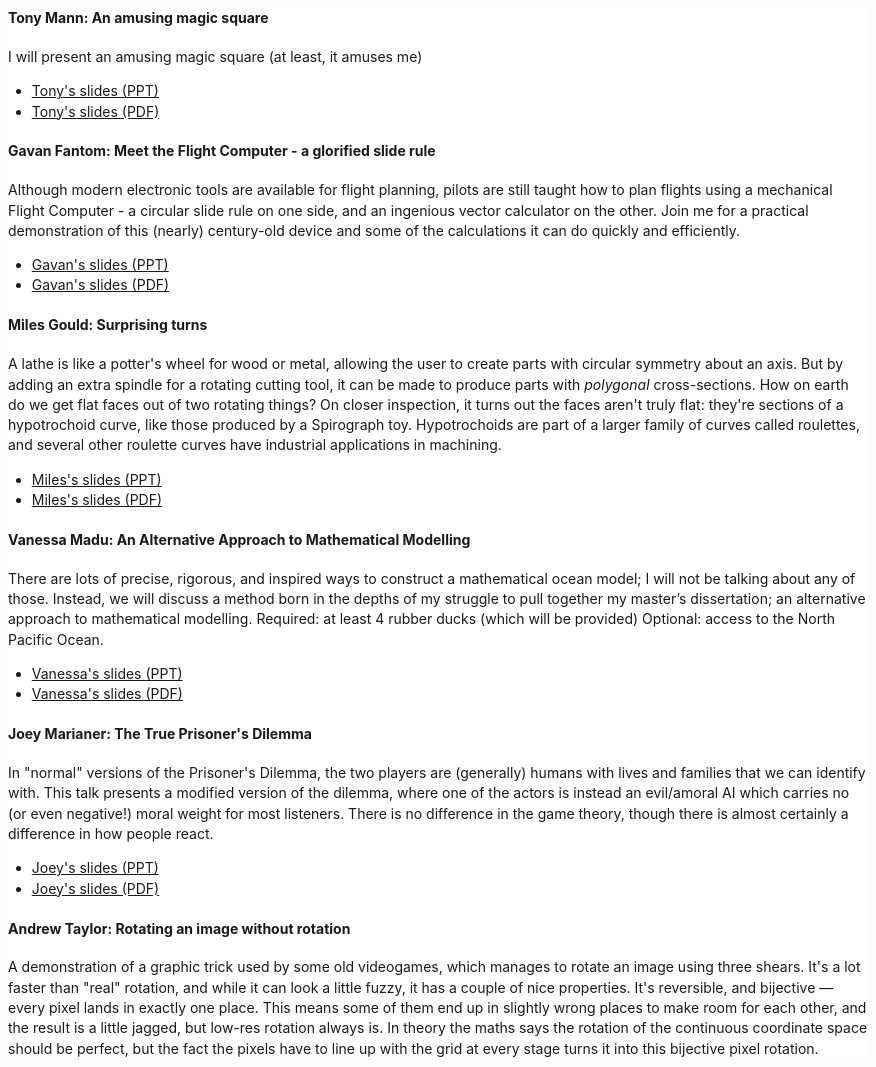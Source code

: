 #### Tony Mann: An amusing magic square
I will present an amusing magic square (at least, it amuses me)
- [Tony's slides (PPT)]({{site.url}}/assets/talks/2023/TonyMann-Anamusingmagicsquare.ppt)
- [Tony's slides (PDF)]({{site.url}}/assets/talks/2023/TonyMann-Anamusingmagicsquare.pdf)

#### Gavan Fantom: Meet the Flight Computer - a glorified slide rule
Although modern electronic tools are available for flight planning, pilots are still taught how to plan flights using a mechanical Flight Computer - a circular slide rule on one side, and an ingenious vector calculator on the other. Join me for a practical demonstration of this (nearly) century-old device and some of the calculations it can do quickly and efficiently.
- [Gavan's slides (PPT)]({{site.url}}/assets/talks/2023/GavanFantom-MeettheFlightComputer-aglorifiedsliderule.ppt)
- [Gavan's slides (PDF)]({{site.url}}/assets/talks/2023/GavanFantom-MeettheFlightComputer-aglorifiedsliderule.pdf)

#### Miles Gould: Surprising turns
A lathe is like a potter's wheel for wood or metal, allowing the user to create parts with circular symmetry about an axis. But by adding an extra spindle for a rotating cutting tool, it can be made to produce parts with *polygonal* cross-sections. How on earth do we get flat faces out of two rotating things? On closer inspection, it turns out the faces aren't truly flat: they're sections of a hypotrochoid curve, like those produced by a Spirograph toy. Hypotrochoids are part of a larger family of curves called roulettes, and several other roulette curves have industrial applications in machining.
- [Miles's slides (PPT)]({{site.url}}/assets/talks/2023/MilesGould-Surprisingturns.ppt)
- [Miles's slides (PDF)]({{site.url}}/assets/talks/2023/MilesGould-Surprisingturns.pdf)

#### Vanessa Madu: An Alternative Approach to Mathematical Modelling
There are lots of precise, rigorous, and inspired ways to construct a mathematical ocean model; I will not be talking about any of those. Instead, we will discuss a method born in the depths of my struggle to pull together my master’s dissertation; an alternative approach to mathematical modelling. 
Required: at least 4 rubber ducks (which will be provided)
Optional: access to the North Pacific Ocean.
- [Vanessa's slides (PPT)]({{site.url}}/assets/talks/2023/VanessaMadu-AnAlternativeApproachtoMathematicalModelling.ppt)
- [Vanessa's slides (PDF)]({{site.url}}/assets/talks/2023/VanessaMadu-AnAlternativeApproachtoMathematicalModelling.pdf)

#### Joey Marianer: The True Prisoner's Dilemma
In "normal" versions of the Prisoner's Dilemma, the two players are (generally) humans with lives and families that we can identify with. This talk presents a modified version of the dilemma, where one of the actors is instead an evil/amoral AI which carries no (or even negative!) moral weight for most listeners. There is no difference in the game theory, though there is almost certainly a difference in how people react.
- [Joey's slides (PPT)]({{site.url}}/assets/talks/2023/JoeyMarianer-TheTruePrisoner'sDilemma.ppt)
- [Joey's slides (PDF)]({{site.url}}/assets/talks/2023/JoeyMarianer-TheTruePrisoner'sDilemma.pdf)

#### Andrew Taylor: Rotating an image without rotation
A demonstration of a graphic trick used by some old videogames, which manages to rotate an image using three shears. It's a lot faster than "real" rotation, and while it can look a little fuzzy, it has a couple of nice properties.
It's reversible, and bijective — every pixel lands in exactly one place. This means some of them end up in slightly wrong places to make room for each other, and the result is a little jagged, but low-res rotation always is.
In theory the maths says the rotation of the continuous coordinate space should be perfect, but the fact the pixels have to line up with the grid at every stage turns it into this bijective pixel rotation.

